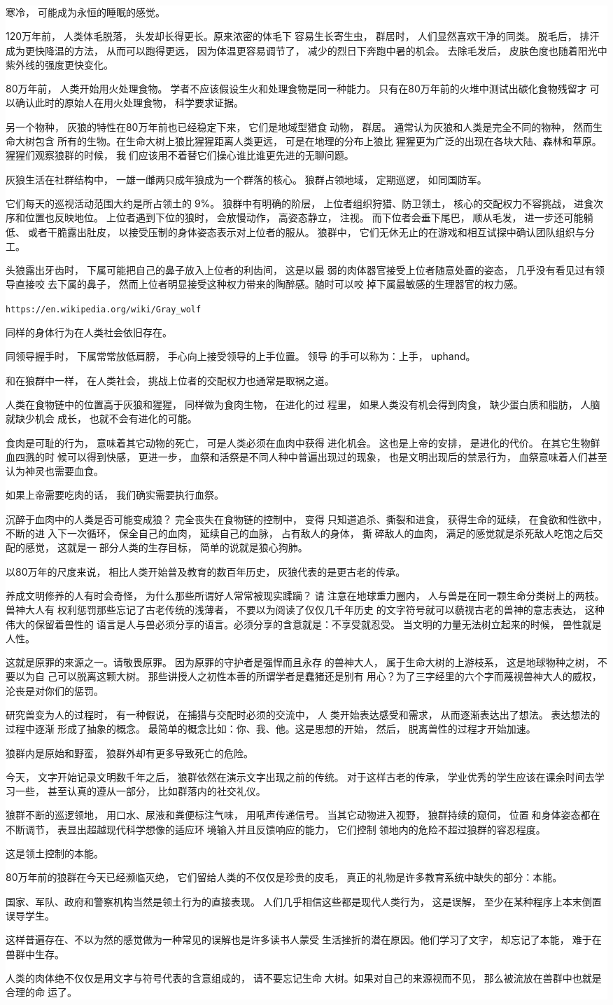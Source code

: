 寒冷， 可能成为永恒的睡眠的感觉。

120万年前， 人类体毛脱落， 头发却长得更长。原来浓密的体毛下 容易生长寄生虫， 群居时， 人们显然喜欢干净的同类。 脱毛后， 排汗成为更快降温的方法， 从而可以跑得更远， 因为体温更容易调节了， 减少的烈日下奔跑中暑的机会。 去除毛发后， 皮肤色度也随着阳光中紫外线的强度更快变化。

80万年前， 人类开始用火处理食物。 学者不应该假设生火和处理食物是同一种能力。 只有在80万年前的火堆中测试出碳化食物残留才 可以确认此时的原始人在用火处理食物， 科学要求证据。

另一个物种， 灰狼的特性在80万年前也已经稳定下来， 它们是地域型猎食 动物， 群居。 通常认为灰狼和人类是完全不同的物种， 然而生命大树包含 所有的生物。在生命大树上狼比猩猩距离人类更远， 可是在地理的分布上狼比 猩猩更为广泛的出现在各块大陆、森林和草原。猩猩们观察狼群的时候， 我 们应该用不着替它们操心谁比谁更先进的无聊问题。

灰狼生活在社群结构中， 一雄一雌两只成年狼成为一个群落的核心。 狼群占领地域， 定期巡逻， 如同国防军。

它们每天的巡视活动范围大约是所占领土的 9%。 狼群中有明确的阶层， 上位者组织狩猎、防卫领土， 核心的交配权力不容挑战， 进食次序和位置也反映地位。 上位者遇到下位的狼时， 会放慢动作， 高姿态静立， 注视。 而下位者会垂下尾巴， 顺从毛发， 进一步还可能躺低、 或者干脆露出肚皮， 以接受压制的身体姿态表示对上位者的服从。 狼群中， 它们无休无止的在游戏和相互试探中确认团队组织与分工。 

头狼露出牙齿时， 下属可能把自己的鼻子放入上位者的利齿间， 这是以最 弱的肉体器官接受上位者随意处置的姿态， 几乎没有看见过有领导直接咬 去下属的鼻子， 然而上位者明显接受这种权力带来的陶醉感。随时可以咬 掉下属最敏感的生理器官的权力感。

    https://en.wikipedia.org/wiki/Gray_wolf

同样的身体行为在人类社会依旧存在。

同领导握手时， 下属常常放低肩膀， 手心向上接受领导的上手位置。 领导 的手可以称为：上手， uphand。

和在狼群中一样， 在人类社会， 挑战上位者的交配权力也通常是取祸之道。

人类在食物链中的位置高于灰狼和猩猩， 同样做为食肉生物， 在进化的过 程里， 如果人类没有机会得到肉食， 缺少蛋白质和脂肪， 人脑就缺少机会 成长， 也就不会有进化的可能。

食肉是可耻的行为， 意味着其它动物的死亡， 可是人类必须在血肉中获得 进化机会。 这也是上帝的安排， 是进化的代价。 在其它生物鲜血四溅的时 候可以得到快感， 更进一步， 血祭和活祭是不同人种中普遍出现过的现象， 也是文明出现后的禁忌行为， 血祭意味着人们甚至认为神灵也需要血食。 

如果上帝需要吃肉的话， 我们确实需要执行血祭。

沉醉于血肉中的人类是否可能变成狼？ 完全丧失在食物链的控制中， 变得 只知道追杀、撕裂和进食， 获得生命的延续， 在食欲和性欲中， 不断的进 入下一次循环， 保全自己的血肉， 延续自己的血脉， 占有敌人的身体， 撕 碎敌人的血肉， 满足的感觉就是杀死敌人吃饱之后交配的感觉， 这就是一 部分人类的生存目标， 简单的说就是狼心狗肺。

以80万年的尺度来说， 相比人类开始普及教育的数百年历史， 灰狼代表的是更古老的传承。

养成文明修养的人有时会奇怪， 为什么那些所谓好人常常被现实蹂躏？ 请 注意在地球重力圈内， 人与兽是在同一颗生命分类树上的两枝。 兽神大人有 权利惩罚那些忘记了古老传统的浅薄者， 不要以为阅读了仅仅几千年历史 的文字符号就可以藐视古老的兽神的意志表达， 这种伟大的保留着兽性的 语言是人与兽必须分享的语言。必须分享的含意就是：不享受就忍受。 当文明的力量无法树立起来的时候， 兽性就是人性。

这就是原罪的来源之一。请敬畏原罪。 因为原罪的守护者是强悍而且永存 的兽神大人， 属于生命大树的上游枝系， 这是地球物种之树， 不要以为自 己可以脱离这颗大树。 那些讲授人之初性本善的所谓学者是蠢猪还是别有 用心？为了三字经里的六个字而蔑视兽神大人的威权， 沦丧是对你们的惩罚。

研究兽变为人的过程时， 有一种假说， 在捕猎与交配时必须的交流中， 人 类开始表达感受和需求， 从而逐渐表达出了想法。 表达想法的过程中逐渐 形成了抽象的概念。 最简单的概念比如：你、我、他。这是思想的开始， 然后， 脱离兽性的过程才开始加速。

狼群内是原始和野蛮， 狼群外却有更多导致死亡的危险。

今天， 文字开始记录文明数千年之后， 狼群依然在演示文字出现之前的传统。 对于这样古老的传承， 学业优秀的学生应该在课余时间去学习一些， 甚至认真的遵从一部分， 比如群落内的社交礼仪。

狼群不断的巡逻领地， 用口水、尿液和粪便标注气味， 用吼声传递信号。 当其它动物进入视野， 狼群持续的窥伺， 位置 和身体姿态都在不断调节， 表显出超越现代科学想像的适应环 境输入并且反馈响应的能力， 它们控制 领地内的危险不超过狼群的容忍程度。

这是领土控制的本能。

80万年前的狼群在今天已经濒临灭绝， 它们留给人类的不仅仅是珍贵的皮毛， 真正的礼物是许多教育系统中缺失的部分：本能。

国家、军队、政府和警察机构当然是领土行为的直接表现。 人们几乎相信这些都是现代人类行为， 这是误解， 至少在某种程序上本末倒置误导学生。

这样普遍存在、不以为然的感觉做为一种常见的误解也是许多读书人蒙受 生活挫折的潜在原因。他们学习了文字， 却忘记了本能， 难于在兽群中生存。

人类的肉体绝不仅仅是用文字与符号代表的含意组成的， 请不要忘记生命 大树。如果对自己的来源视而不见， 那么被流放在兽群中也就是合理的命 运了。
